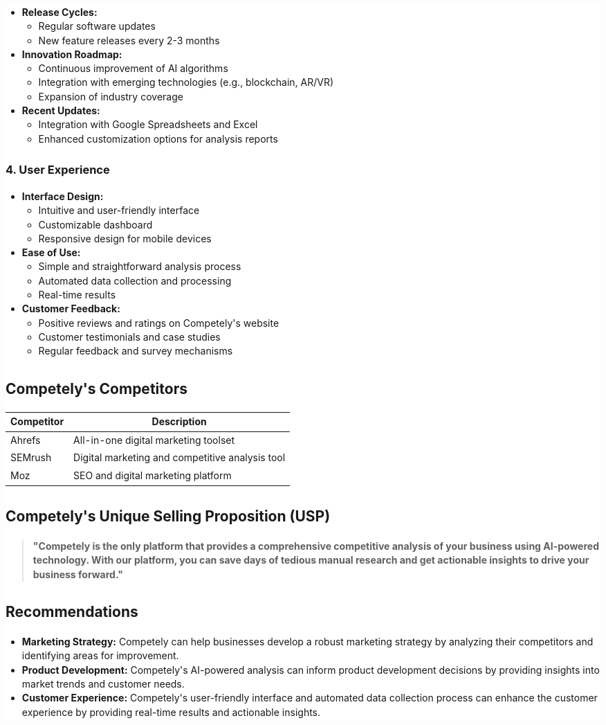 * **Release Cycles:**
	+ Regular software updates
	+ New feature releases every 2-3 months
* **Innovation Roadmap:**
	+ Continuous improvement of AI algorithms
	+ Integration with emerging technologies (e.g., blockchain, AR/VR)
	+ Expansion of industry coverage
* **Recent Updates:**
	+ Integration with Google Spreadsheets and Excel
	+ Enhanced customization options for analysis reports

### 4. User Experience

* **Interface Design:**
	+ Intuitive and user-friendly interface
	+ Customizable dashboard
	+ Responsive design for mobile devices
* **Ease of Use:**
	+ Simple and straightforward analysis process
	+ Automated data collection and processing
	+ Real-time results
* **Customer Feedback:**
	+ Positive reviews and ratings on Competely's website
	+ Customer testimonials and case studies
	+ Regular feedback and survey mechanisms

**Competely's Competitors**
-------------------------

| Competitor | Description |
| --- | --- |
| Ahrefs | All-in-one digital marketing toolset |
| SEMrush | Digital marketing and competitive analysis tool |
| Moz | SEO and digital marketing platform |

**Competely's Unique Selling Proposition (USP)**
------------------------------------------

> **"Competely is the only platform that provides a comprehensive competitive analysis of your business using AI-powered technology. With our platform, you can save days of tedious manual research and get actionable insights to drive your business forward."**

**Recommendations**
------------------

* **Marketing Strategy:** Competely can help businesses develop a robust marketing strategy by analyzing their competitors and identifying areas for improvement.
* **Product Development:** Competely's AI-powered analysis can inform product development decisions by providing insights into market trends and customer needs.
* **Customer Experience:** Competely's user-friendly interface and automated data collection process can enhance the customer experience by providing real-time results and actionable insights.
